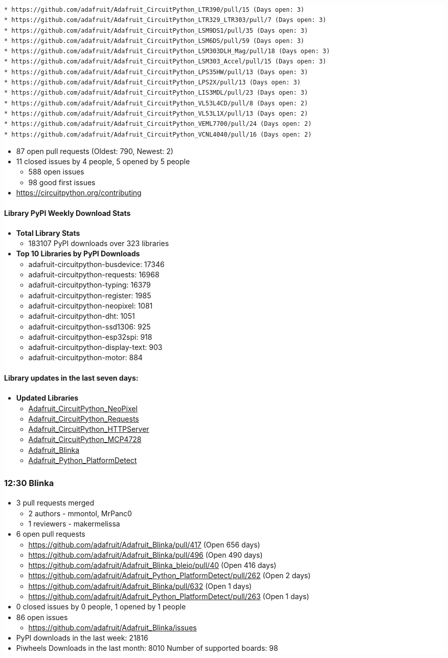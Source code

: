     * https://github.com/adafruit/Adafruit_CircuitPython_LTR390/pull/15 (Days open: 3)
    * https://github.com/adafruit/Adafruit_CircuitPython_LTR329_LTR303/pull/7 (Days open: 3)
    * https://github.com/adafruit/Adafruit_CircuitPython_LSM9DS1/pull/35 (Days open: 3)
    * https://github.com/adafruit/Adafruit_CircuitPython_LSM6DS/pull/59 (Days open: 3)
    * https://github.com/adafruit/Adafruit_CircuitPython_LSM303DLH_Mag/pull/18 (Days open: 3)
    * https://github.com/adafruit/Adafruit_CircuitPython_LSM303_Accel/pull/15 (Days open: 3)
    * https://github.com/adafruit/Adafruit_CircuitPython_LPS35HW/pull/13 (Days open: 3)
    * https://github.com/adafruit/Adafruit_CircuitPython_LPS2X/pull/13 (Days open: 3)
    * https://github.com/adafruit/Adafruit_CircuitPython_LIS3MDL/pull/23 (Days open: 3)
    * https://github.com/adafruit/Adafruit_CircuitPython_VL53L4CD/pull/8 (Days open: 2)
    * https://github.com/adafruit/Adafruit_CircuitPython_VL53L1X/pull/13 (Days open: 2)
    * https://github.com/adafruit/Adafruit_CircuitPython_VEML7700/pull/24 (Days open: 2)
    * https://github.com/adafruit/Adafruit_CircuitPython_VCNL4040/pull/16 (Days open: 2)
  * 87 open pull requests (Oldest: 790, Newest: 2)
* 11 closed issues by 4 people, 5 opened by 5 people
  * 588 open issues
  * 98 good first issues
* https://circuitpython.org/contributing
#### Library PyPI Weekly Download Stats
* **Total Library Stats**
  * 183107 PyPI downloads over 323 libraries
* **Top 10 Libraries by PyPI Downloads**
  * adafruit-circuitpython-busdevice: 17346
  * adafruit-circuitpython-requests: 16968
  * adafruit-circuitpython-typing: 16379
  * adafruit-circuitpython-register: 1985
  * adafruit-circuitpython-neopixel: 1081
  * adafruit-circuitpython-dht: 1051
  * adafruit-circuitpython-ssd1306: 925
  * adafruit-circuitpython-esp32spi: 918
  * adafruit-circuitpython-display-text: 903
  * adafruit-circuitpython-motor: 884
#### Library updates in the last seven days:
* **Updated Libraries**
  * [Adafruit_CircuitPython_NeoPixel](https://github.com/adafruit/Adafruit_CircuitPython_NeoPixel)
  * [Adafruit_CircuitPython_Requests](https://github.com/adafruit/Adafruit_CircuitPython_Requests)
  * [Adafruit_CircuitPython_HTTPServer](https://github.com/adafruit/Adafruit_CircuitPython_HTTPServer)
  * [Adafruit_CircuitPython_MCP4728](https://github.com/adafruit/Adafruit_CircuitPython_MCP4728)
  * [Adafruit_Blinka](https://github.com/adafruit/Adafruit_Blinka)
  * [Adafruit_Python_PlatformDetect](https://github.com/adafruit/Adafruit_Python_PlatformDetect)
### 12:30 Blinka
* 3 pull requests merged
  * 2 authors - mmontol, MrPanc0
  * 1 reviewers - makermelissa
* 6 open pull requests
  * https://github.com/adafruit/Adafruit_Blinka/pull/417 (Open 656 days)
  * https://github.com/adafruit/Adafruit_Blinka/pull/496 (Open 490 days)
  * https://github.com/adafruit/Adafruit_Blinka_bleio/pull/40 (Open 416 days)
  * https://github.com/adafruit/Adafruit_Python_PlatformDetect/pull/262 (Open 2 days)
  * https://github.com/adafruit/Adafruit_Blinka/pull/632 (Open 1 days)
  * https://github.com/adafruit/Adafruit_Python_PlatformDetect/pull/263 (Open 1 days)
* 0 closed issues by 0 people, 1 opened by 1 people
* 86 open issues
  * https://github.com/adafruit/Adafruit_Blinka/issues
* PyPI downloads in the last week: 21816
* Piwheels Downloads in the last month: 8010
Number of supported boards: 98

